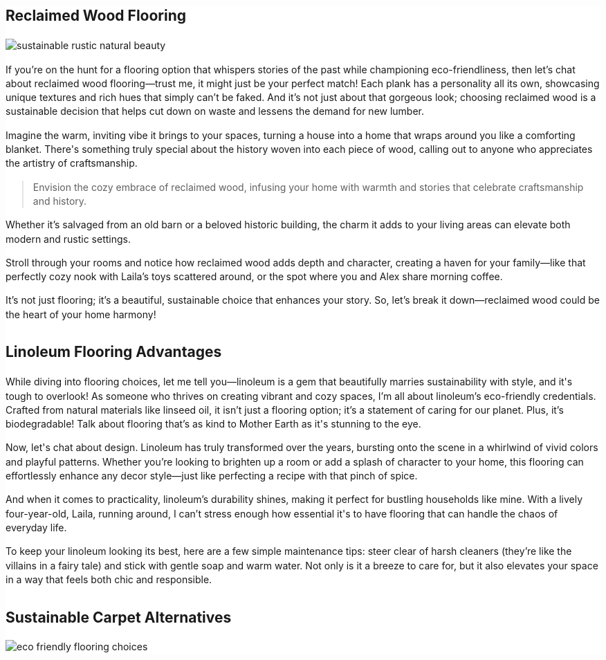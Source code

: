## Reclaimed Wood Flooring

![sustainable rustic natural beauty](https://homeservicebuzz.com/wp-content/uploads/2025/04/sustainable_rustic_natural_beauty.jpg)

If you’re on the hunt for a flooring option that whispers stories of the past while championing eco-friendliness, then let’s chat about reclaimed wood flooring—trust me, it might just be your perfect match! Each plank has a personality all its own, showcasing unique textures and rich hues that simply can’t be faked. And it’s not just about that gorgeous look; choosing reclaimed wood is a sustainable decision that helps cut down on waste and lessens the demand for new lumber.

Imagine the warm, inviting vibe it brings to your spaces, turning a house into a home that wraps around you like a comforting blanket. There's something truly special about the history woven into each piece of wood, calling out to anyone who appreciates the artistry of craftsmanship.

> Envision the cozy embrace of reclaimed wood, infusing your home with warmth and stories that celebrate craftsmanship and history.

Whether it’s salvaged from an old barn or a beloved historic building, the charm it adds to your living areas can elevate both modern and rustic settings.

Stroll through your rooms and notice how reclaimed wood adds depth and character, creating a haven for your family—like that perfectly cozy nook with Laila’s toys scattered around, or the spot where you and Alex share morning coffee.

It’s not just flooring; it’s a beautiful, sustainable choice that enhances your story. So, let’s break it down—reclaimed wood could be the heart of your home harmony!

## Linoleum Flooring Advantages

While diving into flooring choices, let me tell you—linoleum is a gem that beautifully marries sustainability with style, and it's tough to overlook! As someone who thrives on creating vibrant and cozy spaces, I’m all about linoleum’s eco-friendly credentials. Crafted from natural materials like linseed oil, it isn’t just a flooring option; it’s a statement of caring for our planet. Plus, it’s biodegradable! Talk about flooring that’s as kind to Mother Earth as it's stunning to the eye.

Now, let's chat about design. Linoleum has truly transformed over the years, bursting onto the scene in a whirlwind of vivid colors and playful patterns. Whether you’re looking to brighten up a room or add a splash of character to your home, this flooring can effortlessly enhance any decor style—just like perfecting a recipe with that pinch of spice.

And when it comes to practicality, linoleum’s durability shines, making it perfect for bustling households like mine. With a lively four-year-old, Laila, running around, I can’t stress enough how essential it's to have flooring that can handle the chaos of everyday life.

To keep your linoleum looking its best, here are a few simple maintenance tips: steer clear of harsh cleaners (they’re like the villains in a fairy tale) and stick with gentle soap and warm water. Not only is it a breeze to care for, but it also elevates your space in a way that feels both chic and responsible.

## Sustainable Carpet Alternatives

![eco friendly flooring choices](https://homeservicebuzz.com/wp-content/uploads/2025/04/eco_friendly_flooring_choices.jpg)
